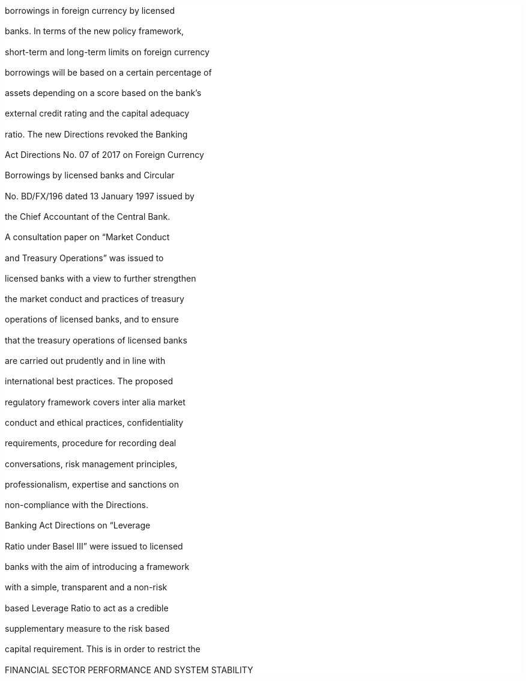 borrowings in foreign currency by licensed

banks. In terms of the new policy framework,

short-term and long-term limits on foreign currency

borrowings will be based on a certain percentage of

assets depending on a score based on the bank’s

external credit rating and the capital adequacy

ratio. The new Directions revoked the Banking

Act Directions No. 07 of 2017 on Foreign Currency

Borrowings by licensed banks and Circular

No. BD/FX/196 dated 13 January 1997 issued by

the Chief Accountant of the Central Bank.

A consultation paper on “Market Conduct

and Treasury Operations” was issued to

licensed banks with a view to further strengthen

the market conduct and practices of treasury

operations of licensed banks, and to ensure

that the treasury operations of licensed banks

are carried out prudently and in line with

international best practices. The proposed

regulatory framework covers inter alia market

conduct and ethical practices, confidentiality

requirements, procedure for recording deal

conversations, risk management principles,

professionalism, expertise and sanctions on

non-compliance with the Directions.

Banking Act Directions on “Leverage

Ratio under Basel III” were issued to licensed

banks with the aim of introducing a framework

with a simple, transparent and a non-risk

based Leverage Ratio to act as a credible

supplementary measure to the risk based

capital requirement. This is in order to restrict the

FINANCIAL SECTOR PERFORMANCE AND SYSTEM STABILITY
